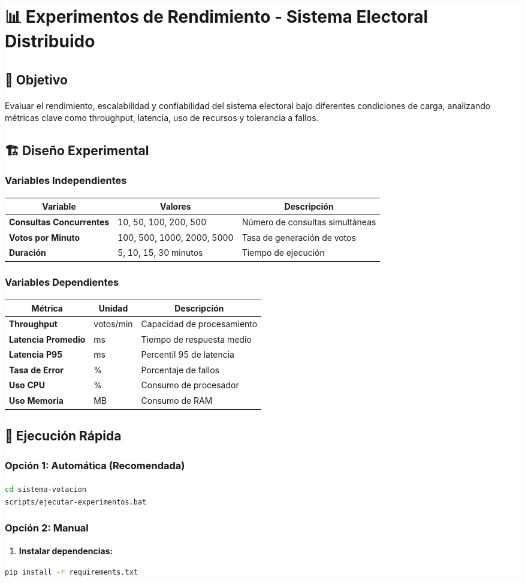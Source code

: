 # 📊 Experimentos de Rendimiento - Sistema Electoral Distribuido

## 🎯 Objetivo

Evaluar el rendimiento, escalabilidad y confiabilidad del sistema electoral bajo diferentes condiciones de carga, analizando métricas clave como throughput, latencia, uso de recursos y tolerancia a fallos.

## 🏗️ Diseño Experimental

### Variables Independientes

| Variable | Valores | Descripción |
|----------|---------|-------------|
| **Consultas Concurrentes** | 10, 50, 100, 200, 500 | Número de consultas simultáneas |
| **Votos por Minuto** | 100, 500, 1000, 2000, 5000 | Tasa de generación de votos |
| **Duración** | 5, 10, 15, 30 minutos | Tiempo de ejecución |

### Variables Dependientes

| Métrica | Unidad | Descripción |
|---------|--------|-------------|
| **Throughput** | votos/min | Capacidad de procesamiento |
| **Latencia Promedio** | ms | Tiempo de respuesta medio |
| **Latencia P95** | ms | Percentil 95 de latencia |
| **Tasa de Error** | % | Porcentaje de fallos |
| **Uso CPU** | % | Consumo de procesador |
| **Uso Memoria** | MB | Consumo de RAM |

## 🚀 Ejecución Rápida

### Opción 1: Automática (Recomendada)
```bash
cd sistema-votacion
scripts/ejecutar-experimentos.bat
```

### Opción 2: Manual

1. **Instalar dependencias:**
```bash
pip install -r requirements.txt
```

